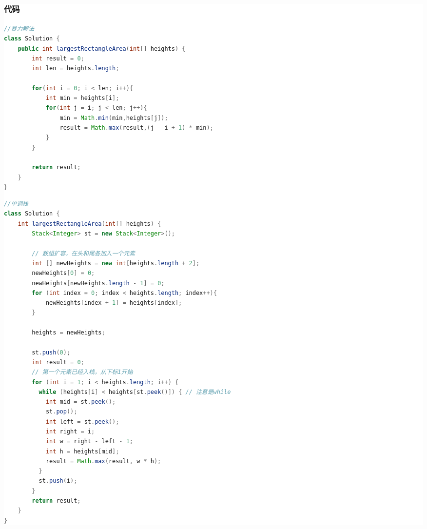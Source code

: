 

### 代码

```java
//暴力解法
class Solution {
    public int largestRectangleArea(int[] heights) {
        int result = 0;
        int len = heights.length;

        for(int i = 0; i < len; i++){
            int min = heights[i];
            for(int j = i; j < len; j++){
                min = Math.min(min,heights[j]);
                result = Math.max(result,(j - i + 1) * min);
            }
        }

        return result;
    }
}
```



```java
//单调栈
class Solution {
    int largestRectangleArea(int[] heights) {
        Stack<Integer> st = new Stack<Integer>();
        
        // 数组扩容，在头和尾各加入一个元素
        int [] newHeights = new int[heights.length + 2];
        newHeights[0] = 0;
        newHeights[newHeights.length - 1] = 0;
        for (int index = 0; index < heights.length; index++){
            newHeights[index + 1] = heights[index];
        }
		
        heights = newHeights;
        
        st.push(0);
        int result = 0;
        // 第一个元素已经入栈，从下标1开始
        for (int i = 1; i < heights.length; i++) {
          while (heights[i] < heights[st.peek()]) { // 注意是while
            int mid = st.peek();
            st.pop();
            int left = st.peek();
            int right = i;
            int w = right - left - 1;
            int h = heights[mid];
            result = Math.max(result, w * h);
          }
          st.push(i);
        }
        return result;
    }
}
```
